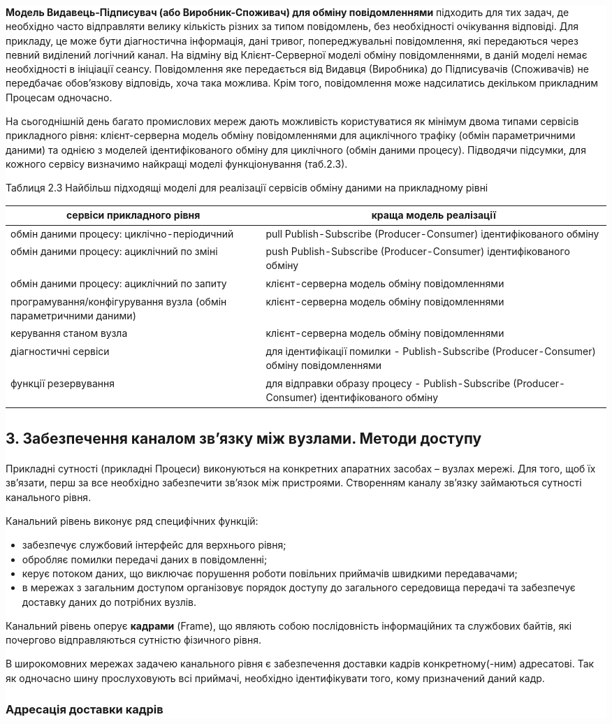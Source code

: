 **Модель Видавець-Підписувач (або Виробник-Споживач) для обміну повідомленнями** підходить для тих задач, де необхідно часто відправляти велику кількість різних за типом повідомлень, без необхідності очікування відповіді. Для прикладу, це може бути діагностична інформація, дані тривог, попереджувальні повідомлення, які передаються через певний виділений логічний канал. На відміну від Клієнт-Серверної моделі обміну повідомленнями, в даній моделі немає необхідності в ініціації сеансу. Повідомлення яке передається від Видавця (Виробника) до Підписувачів (Споживачів) не передбачає обов’язкову відповідь, хоча така можлива. Крім того, повідомлення може надсилатись декільком прикладним Процесам одночасно.   

На сьогоднішній день багато промислових мереж дають можливість користуватися як мінімум двома типами сервісів прикладного рівня: клієнт-серверна модель обміну повідомленнями для ациклічного трафіку (обмін параметричними даними) та однією з моделей ідентифікованого обміну для циклічного (обмін даними процесу). Підводячи підсумки, для кожного сервісу визначимо найкращі моделі функціонування (таб.2.3).  

Таблиця 2.3 Найбільш підходящі моделі для реалізації сервісів обміну даними на прикладному рівні

| сервіси прикладного  рівня                                   | краща модель  реалізації                                     |
| ------------------------------------------------------------ | ------------------------------------------------------------ |
| обмін даними  процесу: циклічно-періодичний                  | pull Publish-Subscribe (Producer-Consumer) ідентифікованого  обміну |
| обмін даними  процесу: ациклічний по зміні                   | push Publish-Subscribe (Producer-Consumer) ідентифікованого обміну |
| обмін даними  процесу: ациклічний по запиту                  | клієнт-серверна модель обміну  повідомленнями                |
| програмування/конфігурування  вузла (обмін параметричними даними) | клієнт-серверна  модель обміну повідомленнями                |
| керування станом вузла                                       | клієнт-серверна  модель обміну повідомленнями                |
| діагностичні сервіси                                         | для  ідентифікації помилки - Publish-Subscribe  (Producer-Consumer) обміну повідомленнями |
| функції резервування                                         | для  відправки образу процесу -  Publish-Subscribe  (Producer-Consumer) ідентифікованого обміну |

## 3. Забезпечення каналом зв’язку між вузлами. Методи доступу

Прикладні сутності (прикладні Процеси) виконуються на конкретних апаратних засобах – вузлах мережі. Для того, щоб їх зв’язати, перш за все необхідно забезпечити зв’язок між пристроями. Створенням каналу зв’язку займаються сутності канального рівня. 

Канальний рівень виконує ряд специфічних функцій: 

- забезпечує службовий інтерфейс для верхнього рівня; 
- обробляє помилки передачі даних в повідомленні; 
- керує потоком даних, що виключає порушення роботи повільних приймачів швидкими передавачами; 
- в мережах з загальним доступом організовує порядок доступу до загального середовища передачі та забезпечує доставку даних до потрібних вузлів. 

Канальний рівень оперує **кадрами** (Frame\), що являють собою послідовність інформаційних та службових байтів, які почергово відправляються сутністю фізичного рівня. 

В широкомовних мережах задачею канального рівня є забезпечення доставки кадрів конкретному(-ним) адресатові. Так як одночасно шину прослуховують всі приймачі, необхідно ідентифікувати того, кому призначений даний кадр. 

### Адресація доставки кадрів 
